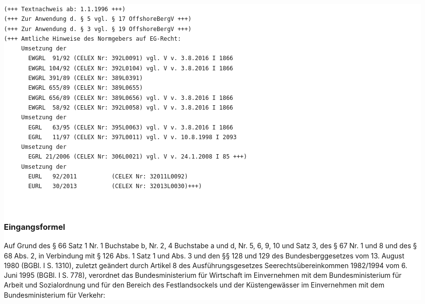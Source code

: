 <div class="jnhtml">

<div>

<div class="jurAbsatz">

  

``` 
(+++ Textnachweis ab: 1.1.1996 +++)
(+++ Zur Anwendung d. § 5 vgl. § 17 OffshoreBergV +++)
(+++ Zur Anwendung d. § 3 vgl. § 19 OffshoreBergV +++)
(+++ Amtliche Hinweise des Normgebers auf EG-Recht:
     Umsetzung der
       EWGRL  91/92 (CELEX Nr: 392L0091) vgl. V v. 3.8.2016 I 1866
       EWGRL 104/92 (CELEX Nr: 392L0104) vgl. V v. 3.8.2016 I 1866
       EWGRL 391/89 (CELEX Nr: 389L0391)
       EWGRL 655/89 (CELEX Nr: 389L0655)
       EWGRL 656/89 (CELEX Nr: 389L0656) vgl. V v. 3.8.2016 I 1866
       EWGRL  58/92 (CELEX Nr: 392L0058) vgl. V v. 3.8.2016 I 1866
     Umsetzung der
       EGRL   63/95 (CELEX Nr: 395L0063) vgl. V v. 3.8.2016 I 1866
       EGRL   11/97 (CELEX Nr: 397L0011) vgl. V v. 10.8.1998 I 2093 
     Umsetzung der 
       EGRL 21/2006 (CELEX Nr: 306L0021) vgl. V v. 24.1.2008 I 85 +++)
     Umsetzung der
       EURL   92/2011          (CELEX Nr: 32011L0092)
       EURL   30/2013          (CELEX Nr: 32013L0030)+++)

 
```

</div>

</div>

</div>

</div>

<span id="BJNR146600995BJNE000100000.html"></span>

### Eingangsformel  

<div>

<div class="jnhtml">

<div>

<div class="jurAbsatz">

Auf Grund des § 66 Satz 1 Nr. 1 Buchstabe b, Nr. 2, 4 Buchstabe a und d,
Nr. 5, 6, 9, 10 und Satz 3, des § 67 Nr. 1 und 8 und des § 68 Abs. 2, in
Verbindung mit § 126 Abs. 1 Satz 1 und Abs. 3 und den §§ 128 und 129 des
Bundesberggesetzes vom 13. August 1980 (BGBl. I S. 1310), zuletzt
geändert durch Artikel 8 des Ausführungsgesetzes Seerechtsübereinkommen
1982/1994 vom 6. Juni 1995 (BGBl. I S. 778), verordnet das
Bundesministerium für Wirtschaft im Einvernehmen mit dem
Bundesministerium für Arbeit und Sozialordnung und für den Bereich des
Festlandsockels und der Küstengewässer im Einvernehmen mit dem
Bundesministerium für Verkehr:
